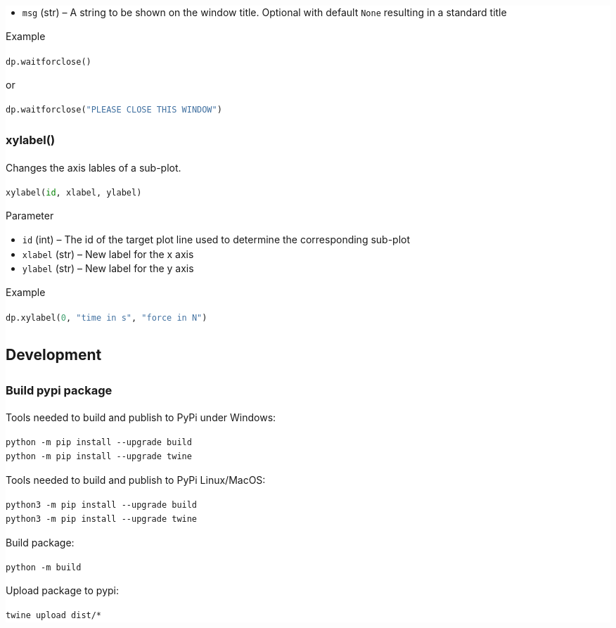 * `msg` (str) – A string to be shown on the window title. Optional with default `None` resulting in a standard title


Example

```python
dp.waitforclose()
```

or

```python
dp.waitforclose("PLEASE CLOSE THIS WINDOW")
```



### xylabel()

Changes the axis lables of a sub-plot.

```python
xylabel(id, xlabel, ylabel)
```


Parameter

* `id` (int) – The id of the target plot line used to determine the corresponding sub-plot
* `xlabel` (str) – New label for the x axis
* `ylabel` (str) – New label for the y axis



Example

```python
dp.xylabel(0, "time in s", "force in N")
```



## Development

### Build pypi package

Tools needed to build and publish to PyPi under Windows:

```
python -m pip install --upgrade build
python -m pip install --upgrade twine
```

Tools needed to build and publish to PyPi Linux/MacOS:

```
python3 -m pip install --upgrade build
python3 -m pip install --upgrade twine
```


Build package:

```
python -m build
```

Upload package to pypi:

```
twine upload dist/*
```
